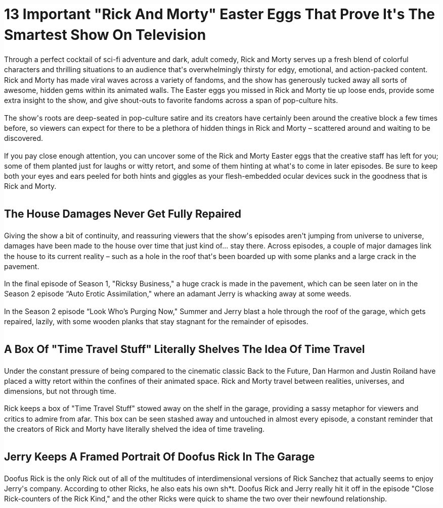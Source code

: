 # 13 Important "Rick And Morty" Easter Eggs That Prove It's The Smartest Show On Television

Through a perfect cocktail of sci-fi adventure and dark, adult comedy, Rick and Morty serves up a fresh blend of colorful characters and thrilling situations to an audience that's overwhelmingly thirsty for edgy, emotional, and action-packed content. Rick and Morty has made viral waves across a variety of fandoms, and the show has generously tucked away all sorts of awesome, hidden gems within its animated walls. The Easter eggs you missed in Rick and Morty tie up loose ends, provide some extra insight to the show, and give shout-outs to favorite fandoms across a span of pop-culture hits.

The show's roots are deep-seated in pop-culture satire and its creators have certainly been around the creative block a few times before, so viewers can expect for there to be a plethora of hidden things in Rick and Morty – scattered around and waiting to be discovered.

If you pay close enough attention, you can uncover some of the Rick and Morty Easter eggs that the creative staff has left for you; some of them planted just for laughs or witty retort, and some of them hinting at what's to come in later episodes. Be sure to keep both your eyes and ears peeled for both hints and giggles as your flesh-embedded ocular devices suck in the goodness that is Rick and Morty.

## The House Damages Never Get Fully Repaired

Giving the show a bit of continuity, and reassuring viewers that the show's episodes aren't jumping from universe to universe, damages have been made to the house over time that just kind of... stay there. Across episodes, a couple of major damages link the house to its current reality – such as a hole in the roof that's been boarded up with some planks and a large crack in the pavement. 

In the final episode of Season 1, "Ricksy Business," a huge crack is made in the pavement, which can be seen later on in the Season 2 episode “Auto Erotic Assimilation," where an adamant Jerry is whacking away at some weeds.

In the Season 2 episode “Look Who’s Purging Now," Summer and Jerry blast a hole through the roof of the garage, which gets repaired, lazily, with some wooden planks that stay stagnant for the remainder of episodes. 

## A Box Of "Time Travel Stuff" Literally Shelves The Idea Of Time Travel

Under the constant pressure of being compared to the cinematic classic Back to the Future, Dan Harmon and Justin Roiland have placed a witty retort within the confines of their animated space. Rick and Morty travel between realities, universes, and dimensions, but not through time.

Rick keeps a box of "Time Travel Stuff" stowed away on the shelf in the garage, providing a sassy metaphor for viewers and critics to admire from afar. This box can be seen stashed away and untouched in almost every episode, a constant reminder that the creators of Rick and Morty have literally shelved the idea of time traveling.

## Jerry Keeps A Framed Portrait Of Doofus Rick In The Garage

Doofus Rick is the only Rick out of all of the multitudes of interdimensional versions of Rick Sanchez that actually seems to enjoy Jerry's company. According to other Ricks, he also eats his own sh*t. Doofus Rick and Jerry really hit it off in the episode "Close Rick-counters of the Rick Kind," and the other Ricks were quick to shame the two over their newfound relationship.
